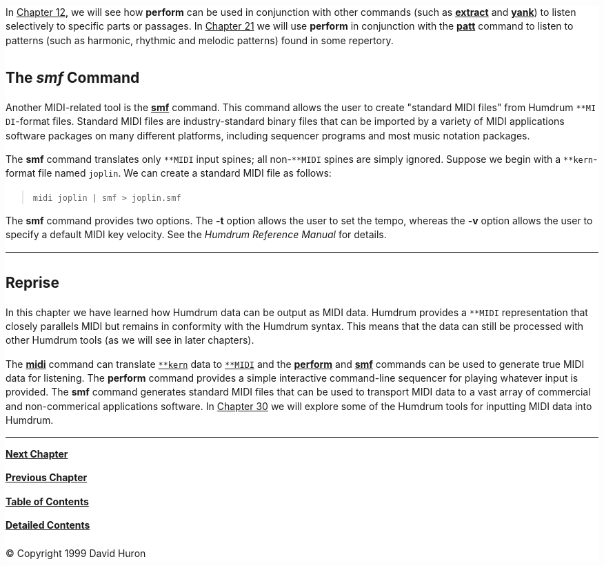 In [Chapter 12,](guide12.html) we will see how **perform** can be used
in conjunction with other commands (such as
[**extract**](commands/extract.html) and [**yank**](commands/yank.html))
to listen selectively to specific parts or passages. In [Chapter
21](guide21.html) we will use **perform** in conjunction with the
[**patt**](commands/patt.html) command to listen to patterns (such as
harmonic, rhythmic and melodic patterns) found in some repertory.

<a name ="The_smf_Command"></a>

The *smf* Command
-----------------

Another MIDI-related tool is the [**smf**](commands/smf.html) command.
This command allows the user to create \"standard MIDI files\" from
Humdrum `**MIDI`-format files. Standard MIDI files are industry-standard
binary files that can be imported by a variety of MIDI applications
software packages on many different platforms, including sequencer
programs and most music notation packages.

The **smf** command translates only `**MIDI` input spines; all
non-`**MIDI` spines are simply ignored. Suppose we begin with a
`**kern`-format file named `joplin`. We can create a standard MIDI file
as follows:

> `midi joplin | smf > joplin.smf`

The **smf** command provides two options. The **-t** option allows the
user to set the tempo, whereas the **-v** option allows the user to
specify a default MIDI key velocity. See the *Humdrum Reference Manual*
for details.

------------------------------------------------------------------------

<a name ="Reprise"></a>

Reprise
-------

In this chapter we have learned how Humdrum data can be output as MIDI
data. Humdrum provides a `**MIDI` representation that closely parallels
MIDI but remains in conformity with the Humdrum syntax. This means that
the data can still be processed with other Humdrum tools (as we will see
in later chapters).

The [**midi**](commands/midi.html) command can translate
[`**kern`](representations/kern.rep.html) data to
[`**MIDI`](representations/MIDI.rep.html) and the
[**perform**](commands/perform.html) and [**smf**](commands/smf.html)
commands can be used to generate true MIDI data for listening. The
**perform** command provides a simple interactive command-line sequencer
for playing whatever input is provided. The **smf** command generates
standard MIDI files that can be used to transport MIDI data to a vast
array of commercial and non-commerical applications software. In
[Chapter 30](guide30.html) we will explore some of the Humdrum tools for
inputting MIDI data into Humdrum.

------------------------------------------------------------------------


[**Next Chapter**](guide08.html)

[**Previous Chapter**](guide06.html)

[**Table of Contents**](guide.toc.html)

[**Detailed Contents**](guide.toc.detailed.html)\
\
© Copyright 1999 David Huron
